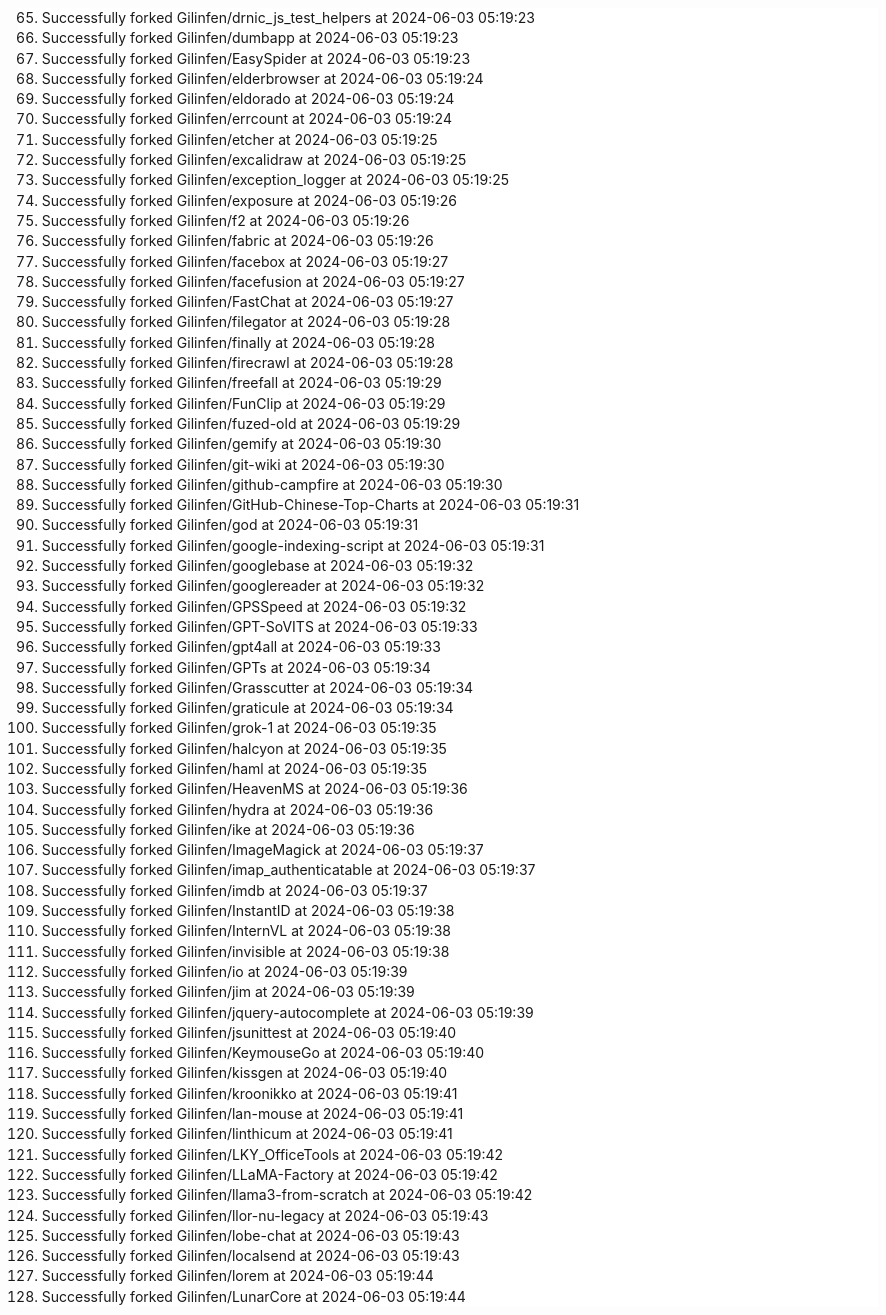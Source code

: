 65. Successfully forked Gilinfen/drnic_js_test_helpers at 2024-06-03 05:19:23
66. Successfully forked Gilinfen/dumbapp at 2024-06-03 05:19:23
67. Successfully forked Gilinfen/EasySpider at 2024-06-03 05:19:23
68. Successfully forked Gilinfen/elderbrowser at 2024-06-03 05:19:24
69. Successfully forked Gilinfen/eldorado at 2024-06-03 05:19:24
70. Successfully forked Gilinfen/errcount at 2024-06-03 05:19:24
71. Successfully forked Gilinfen/etcher at 2024-06-03 05:19:25
72. Successfully forked Gilinfen/excalidraw at 2024-06-03 05:19:25
73. Successfully forked Gilinfen/exception_logger at 2024-06-03 05:19:25
74. Successfully forked Gilinfen/exposure at 2024-06-03 05:19:26
75. Successfully forked Gilinfen/f2 at 2024-06-03 05:19:26
76. Successfully forked Gilinfen/fabric at 2024-06-03 05:19:26
77. Successfully forked Gilinfen/facebox at 2024-06-03 05:19:27
78. Successfully forked Gilinfen/facefusion at 2024-06-03 05:19:27
79. Successfully forked Gilinfen/FastChat at 2024-06-03 05:19:27
80. Successfully forked Gilinfen/filegator at 2024-06-03 05:19:28
81. Successfully forked Gilinfen/finally at 2024-06-03 05:19:28
82. Successfully forked Gilinfen/firecrawl at 2024-06-03 05:19:28
83. Successfully forked Gilinfen/freefall at 2024-06-03 05:19:29
84. Successfully forked Gilinfen/FunClip at 2024-06-03 05:19:29
85. Successfully forked Gilinfen/fuzed-old at 2024-06-03 05:19:29
86. Successfully forked Gilinfen/gemify at 2024-06-03 05:19:30
87. Successfully forked Gilinfen/git-wiki at 2024-06-03 05:19:30
88. Successfully forked Gilinfen/github-campfire at 2024-06-03 05:19:30
89. Successfully forked Gilinfen/GitHub-Chinese-Top-Charts at 2024-06-03 05:19:31
90. Successfully forked Gilinfen/god at 2024-06-03 05:19:31
91. Successfully forked Gilinfen/google-indexing-script at 2024-06-03 05:19:31
92. Successfully forked Gilinfen/googlebase at 2024-06-03 05:19:32
93. Successfully forked Gilinfen/googlereader at 2024-06-03 05:19:32
94. Successfully forked Gilinfen/GPSSpeed at 2024-06-03 05:19:32
95. Successfully forked Gilinfen/GPT-SoVITS at 2024-06-03 05:19:33
96. Successfully forked Gilinfen/gpt4all at 2024-06-03 05:19:33
97. Successfully forked Gilinfen/GPTs at 2024-06-03 05:19:34
98. Successfully forked Gilinfen/Grasscutter at 2024-06-03 05:19:34
99. Successfully forked Gilinfen/graticule at 2024-06-03 05:19:34
100. Successfully forked Gilinfen/grok-1 at 2024-06-03 05:19:35
101. Successfully forked Gilinfen/halcyon at 2024-06-03 05:19:35
102. Successfully forked Gilinfen/haml at 2024-06-03 05:19:35
103. Successfully forked Gilinfen/HeavenMS at 2024-06-03 05:19:36
104. Successfully forked Gilinfen/hydra at 2024-06-03 05:19:36
105. Successfully forked Gilinfen/ike at 2024-06-03 05:19:36
106. Successfully forked Gilinfen/ImageMagick at 2024-06-03 05:19:37
107. Successfully forked Gilinfen/imap_authenticatable at 2024-06-03 05:19:37
108. Successfully forked Gilinfen/imdb at 2024-06-03 05:19:37
109. Successfully forked Gilinfen/InstantID at 2024-06-03 05:19:38
110. Successfully forked Gilinfen/InternVL at 2024-06-03 05:19:38
111. Successfully forked Gilinfen/invisible at 2024-06-03 05:19:38
112. Successfully forked Gilinfen/io at 2024-06-03 05:19:39
113. Successfully forked Gilinfen/jim at 2024-06-03 05:19:39
114. Successfully forked Gilinfen/jquery-autocomplete at 2024-06-03 05:19:39
115. Successfully forked Gilinfen/jsunittest at 2024-06-03 05:19:40
116. Successfully forked Gilinfen/KeymouseGo at 2024-06-03 05:19:40
117. Successfully forked Gilinfen/kissgen at 2024-06-03 05:19:40
118. Successfully forked Gilinfen/kroonikko at 2024-06-03 05:19:41
119. Successfully forked Gilinfen/lan-mouse at 2024-06-03 05:19:41
120. Successfully forked Gilinfen/linthicum at 2024-06-03 05:19:41
121. Successfully forked Gilinfen/LKY_OfficeTools at 2024-06-03 05:19:42
122. Successfully forked Gilinfen/LLaMA-Factory at 2024-06-03 05:19:42
123. Successfully forked Gilinfen/llama3-from-scratch at 2024-06-03 05:19:42
124. Successfully forked Gilinfen/llor-nu-legacy at 2024-06-03 05:19:43
125. Successfully forked Gilinfen/lobe-chat at 2024-06-03 05:19:43
126. Successfully forked Gilinfen/localsend at 2024-06-03 05:19:43
127. Successfully forked Gilinfen/lorem at 2024-06-03 05:19:44
128. Successfully forked Gilinfen/LunarCore at 2024-06-03 05:19:44